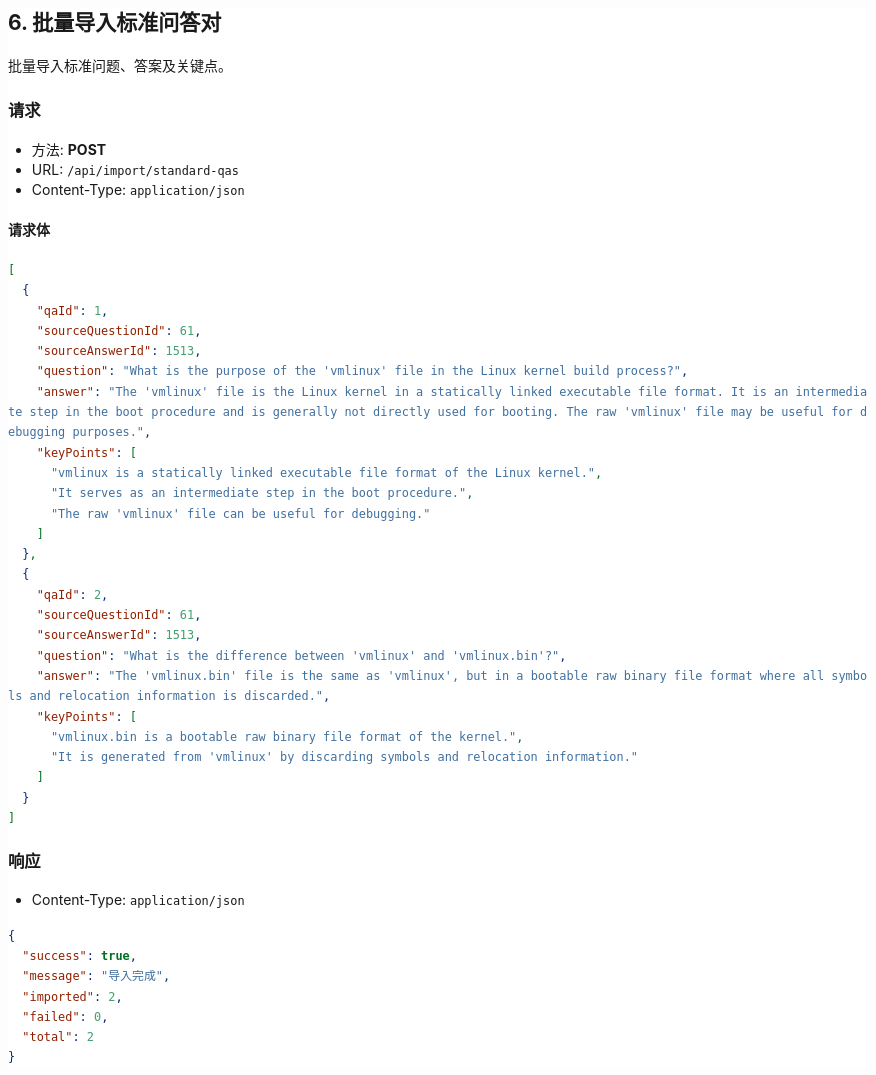 ## 6. 批量导入标准问答对

批量导入标准问题、答案及关键点。

### 请求

- 方法: **POST**
- URL: `/api/import/standard-qas`
- Content-Type: `application/json`

#### 请求体

```json
[
  {
    "qaId": 1,
    "sourceQuestionId": 61,
    "sourceAnswerId": 1513,
    "question": "What is the purpose of the 'vmlinux' file in the Linux kernel build process?",
    "answer": "The 'vmlinux' file is the Linux kernel in a statically linked executable file format. It is an intermediate step in the boot procedure and is generally not directly used for booting. The raw 'vmlinux' file may be useful for debugging purposes.",
    "keyPoints": [
      "vmlinux is a statically linked executable file format of the Linux kernel.",
      "It serves as an intermediate step in the boot procedure.",
      "The raw 'vmlinux' file can be useful for debugging."
    ]
  },
  {
    "qaId": 2,
    "sourceQuestionId": 61,
    "sourceAnswerId": 1513,
    "question": "What is the difference between 'vmlinux' and 'vmlinux.bin'?",
    "answer": "The 'vmlinux.bin' file is the same as 'vmlinux', but in a bootable raw binary file format where all symbols and relocation information is discarded.",
    "keyPoints": [
      "vmlinux.bin is a bootable raw binary file format of the kernel.",
      "It is generated from 'vmlinux' by discarding symbols and relocation information."
    ]
  }
]
```

### 响应

- Content-Type: `application/json`

```json
{
  "success": true,
  "message": "导入完成",
  "imported": 2,
  "failed": 0,
  "total": 2
}
```
